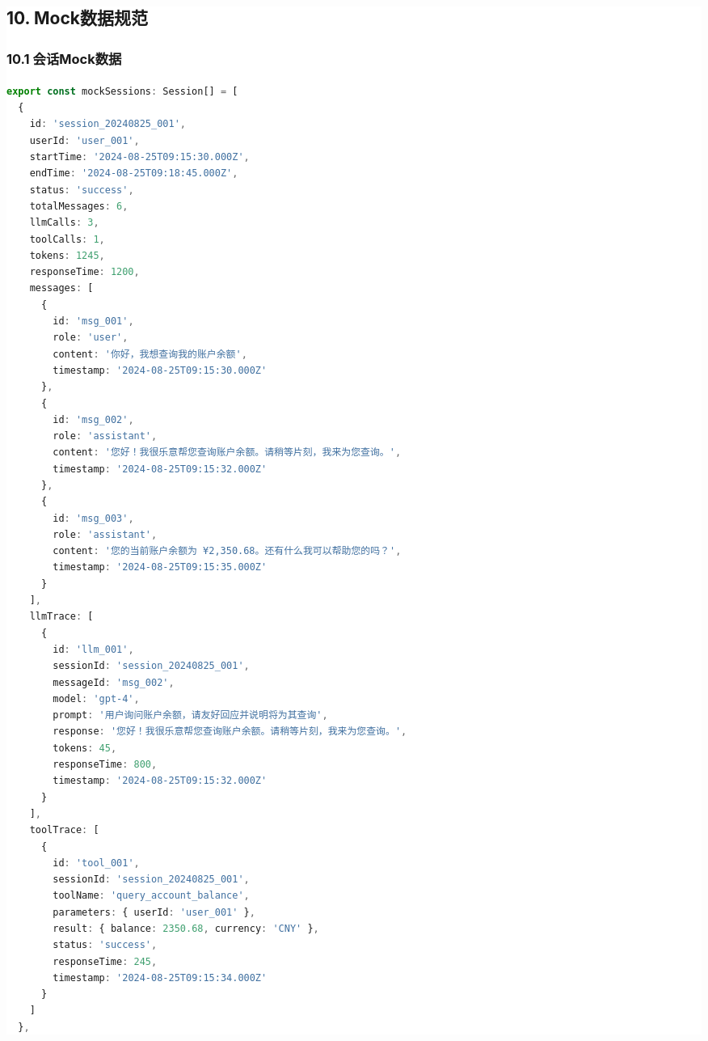 
## 10. Mock数据规范

### 10.1 会话Mock数据
```typescript
export const mockSessions: Session[] = [
  {
    id: 'session_20240825_001',
    userId: 'user_001',
    startTime: '2024-08-25T09:15:30.000Z',
    endTime: '2024-08-25T09:18:45.000Z',
    status: 'success',
    totalMessages: 6,
    llmCalls: 3,
    toolCalls: 1,
    tokens: 1245,
    responseTime: 1200,
    messages: [
      {
        id: 'msg_001',
        role: 'user',
        content: '你好，我想查询我的账户余额',
        timestamp: '2024-08-25T09:15:30.000Z'
      },
      {
        id: 'msg_002', 
        role: 'assistant',
        content: '您好！我很乐意帮您查询账户余额。请稍等片刻，我来为您查询。',
        timestamp: '2024-08-25T09:15:32.000Z'
      },
      {
        id: 'msg_003',
        role: 'assistant', 
        content: '您的当前账户余额为 ¥2,350.68。还有什么我可以帮助您的吗？',
        timestamp: '2024-08-25T09:15:35.000Z'
      }
    ],
    llmTrace: [
      {
        id: 'llm_001',
        sessionId: 'session_20240825_001',
        messageId: 'msg_002',
        model: 'gpt-4',
        prompt: '用户询问账户余额，请友好回应并说明将为其查询',
        response: '您好！我很乐意帮您查询账户余额。请稍等片刻，我来为您查询。',
        tokens: 45,
        responseTime: 800,
        timestamp: '2024-08-25T09:15:32.000Z'
      }
    ],
    toolTrace: [
      {
        id: 'tool_001',
        sessionId: 'session_20240825_001',
        toolName: 'query_account_balance',
        parameters: { userId: 'user_001' },
        result: { balance: 2350.68, currency: 'CNY' },
        status: 'success',
        responseTime: 245,
        timestamp: '2024-08-25T09:15:34.000Z'
      }
    ]
  },
```
